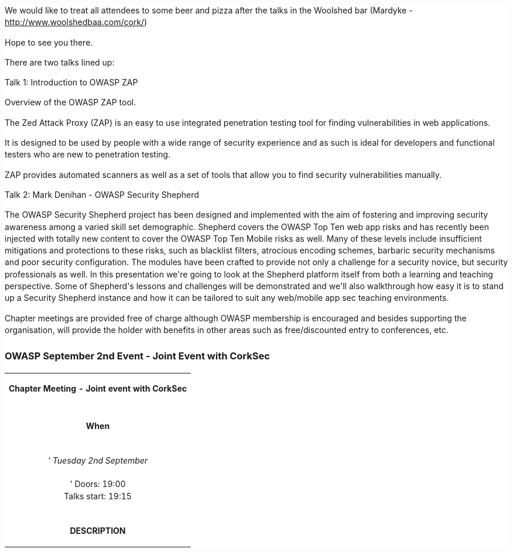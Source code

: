 <p>We would like to treat all attendees to some beer and pizza after the talks in the Woolshed bar (Mardyke - <a href="http://www.woolshedbaa.com/cork/">http://www.woolshedbaa.com/cork/</a>)</p>
<p>Hope to see you there.</p>
<p>There are two talks lined up:</p>
<p>Talk 1: Introduction to OWASP ZAP</p>
<p>Overview of the OWASP ZAP tool.</p>
<p>The Zed Attack Proxy (ZAP) is an easy to use integrated penetration testing tool for finding vulnerabilities in web applications.</p>
<p>It is designed to be used by people with a wide range of security experience and as such is ideal for developers and functional testers who are new to penetration testing.</p>
<p>ZAP provides automated scanners as well as a set of tools that allow you to find security vulnerabilities manually.</p>
<p>Talk 2: Mark Denihan - OWASP Security Shepherd</p>
<p>The OWASP Security Shepherd project has been designed and implemented with the aim of fostering and improving security awareness among a varied skill set demographic. Shepherd covers the OWASP Top Ten web app risks and has recently been injected with totally new content to cover the OWASP Top Ten Mobile risks as well. Many of these levels include insufficient mitigations and protections to these risks, such as blacklist filters, atrocious encoding schemes, barbaric security mechanisms and poor security configuration. The modules have been crafted to provide not only a challenge for a security novice, but security professionals as well. In this presentation we're going to look at the Shepherd platform itself from both a learning and teaching perspective. Some of Shepherd's lessons and challenges will be demonstrated and we'll also walkthrough how easy it is to stand up a Security Shepherd instance and how it can be tailored to suit any web/mobile app sec teaching environments.</p>
<p>Chapter meetings are provided free of charge although OWASP membership is encouraged and besides supporting the organisation, will provide the holder with benefits in other areas such as free/discounted entry to conferences, etc.</p></td>
</tr>
<tr class="even">
<td style="text-align: center;"></td>
</tr>
</tbody>
</table>

### OWASP September 2nd Event - Joint Event with CorkSec

<table>
<tbody>
<tr class="odd">
<td style="text-align: center;"><p><strong>Chapter Meeting - Joint event with CorkSec</strong></p></td>
</tr>
<tr class="even">
<td style="text-align: center;"></td>
</tr>
<tr class="odd">
<td style="text-align: center;"></td>
</tr>
<tr class="even">
<td style="text-align: center;"><p><strong>When</strong></p></td>
</tr>
<tr class="odd">
<td style="text-align: center;"></td>
</tr>
<tr class="even">
<td style="text-align: center;"><p><em>' Tuesday 2nd September<br />
<br />
</em>' Doors: 19:00<br />
Talks start: 19:15</p></td>
</tr>
<tr class="odd">
<td style="text-align: center;"></td>
</tr>
<tr class="even">
<td style="text-align: center;"><p><strong>DESCRIPTION</strong></p></td>
